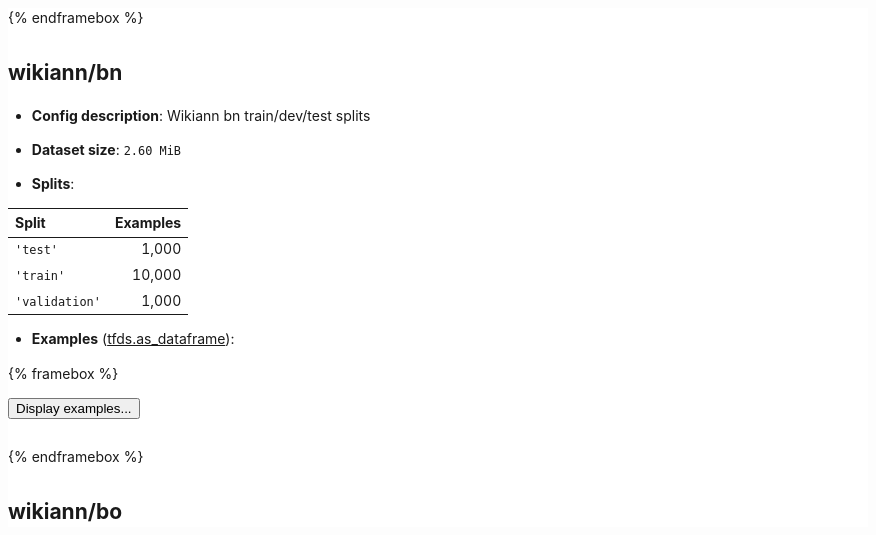 {% endframebox %}



## wikiann/bn

*   **Config description**: Wikiann bn train/dev/test splits

*   **Dataset size**: `2.60 MiB`

*   **Splits**:

Split          | Examples
:------------- | -------:
`'test'`       | 1,000
`'train'`      | 10,000
`'validation'` | 1,000

*   **Examples**
    ([tfds.as_dataframe](https://www.tensorflow.org/datasets/api_docs/python/tfds/as_dataframe)):



{% framebox %}

<button id="displaydataframe">Display examples...</button>
<div id="dataframecontent" style="overflow-x:auto"></div>
<script>
const url = "https://storage.googleapis.com/tfds-data/visualization/dataframe/wikiann-bn-1.0.0.html";
const dataButton = document.getElementById('displaydataframe');
dataButton.addEventListener('click', async () => {
  // Disable the button after clicking (dataframe loaded only once).
  dataButton.disabled = true;

  const contentPane = document.getElementById('dataframecontent');
  try {
    const response = await fetch(url);
    // Error response codes don't throw an error, so force an error to show
    // the error message.
    if (!response.ok) throw Error(response.statusText);

    const data = await response.text();
    contentPane.innerHTML = data;
  } catch (e) {
    contentPane.innerHTML =
        'Error loading examples. If the error persist, please open '
        + 'a new issue.';
  }
});
</script>

{% endframebox %}



## wikiann/bo
